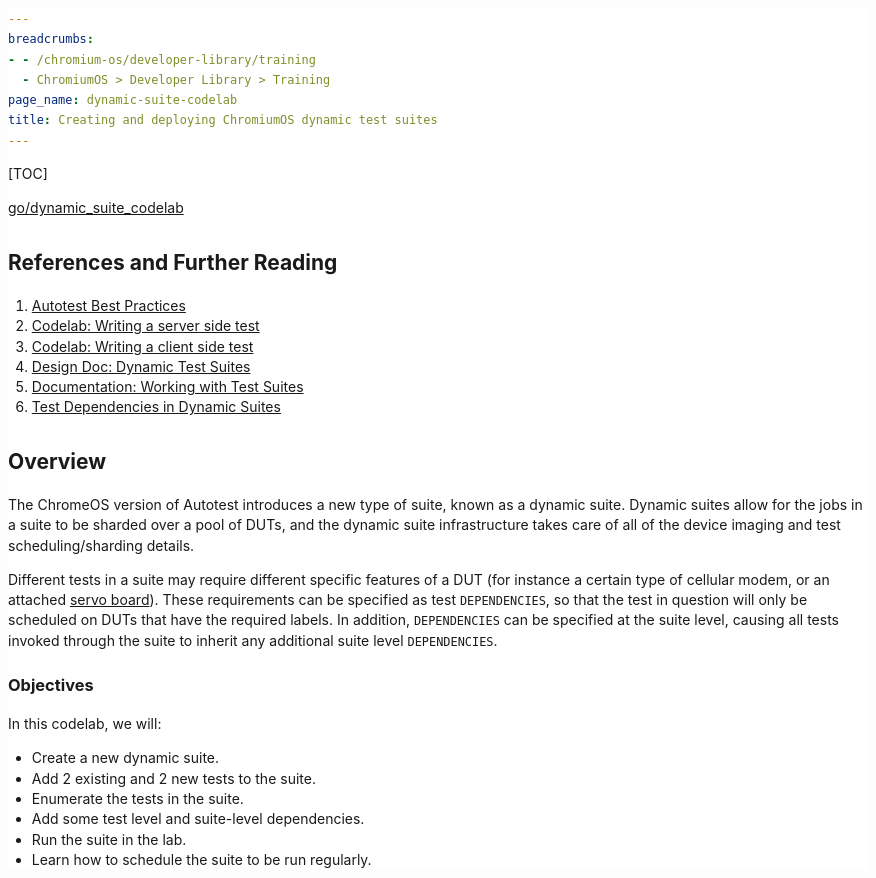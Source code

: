 ```yaml
---
breadcrumbs:
- - /chromium-os/developer-library/training
  - ChromiumOS > Developer Library > Training
page_name: dynamic-suite-codelab
title: Creating and deploying ChromiumOS dynamic test suites
---
```


[TOC]

[go/dynamic_suite_codelab](http://goto.google.com/dynamic_suite_codelab)

## References and Further Reading

1.  [Autotest Best
            Practices](https://chromium.googlesource.com/chromiumos/third_party/autotest/+/HEAD/docs/best-practices.md)
2.  [Codelab: Writing a server side
            test](/chromium-os/developer-library/training/codelabs/server-side-test)
3.  [Codelab: Writing a client side test](/system/errors/NodeNotFound)
4.  [Design Doc: Dynamic Test
            Suites](/chromium-os/testing/dynamic-test-suites)
5.  [Documentation: Working with Test
            Suites](/chromium-os/testing/test-suites)
6.  [Test Dependencies in Dynamic
            Suites](/chromium-os/testing/test-dependencies-in-dynamic-suites)

## Overview

The ChromeOS version of Autotest introduces a new type of suite, known as a
dynamic suite. Dynamic suites allow for the jobs in a suite to be sharded over a
pool of DUTs, and the dynamic suite infrastructure takes care of all of the
device imaging and test scheduling/sharding details.

Different tests in a suite may require different specific features of a DUT (for
instance a certain type of cellular modem, or an attached [servo
board](/chromium-os/servo)). These requirements can be specified as test
`DEPENDENCIES`, so that the test in question will only be scheduled on DUTs that
have the required labels. In addition, `DEPENDENCIES` can be specified at the
suite level, causing all tests invoked through the suite to inherit any
additional suite level `DEPENDENCIES`.

### Objectives

In this codelab, we will:

*   Create a new dynamic suite.
*   Add 2 existing and 2 new tests to the suite.
*   Enumerate the tests in the suite.
*   Add some test level and suite-level dependencies.
*   Run the suite in the lab.
*   Learn how to schedule the suite to be run regularly.
